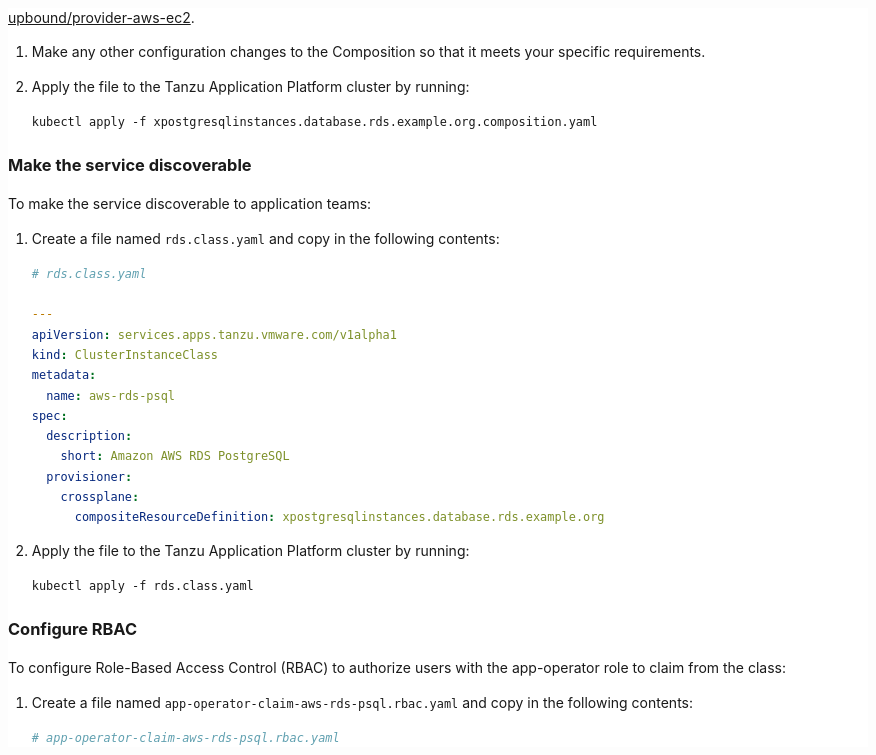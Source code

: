    [upbound/provider-aws-ec2](https://marketplace.upbound.io/providers/upbound/provider-aws-ec2/v0.36.0).

1. Make any other configuration changes to the Composition so that it meets your specific requirements.

1. Apply the file to the Tanzu Application Platform cluster by running:

    ```console
    kubectl apply -f xpostgresqlinstances.database.rds.example.org.composition.yaml
    ```

### <a id="make-discoverable"></a> Make the service discoverable

To make the service discoverable to application teams:

1. Create a file named `rds.class.yaml` and copy in the following contents:

    ```yaml
    # rds.class.yaml

    ---
    apiVersion: services.apps.tanzu.vmware.com/v1alpha1
    kind: ClusterInstanceClass
    metadata:
      name: aws-rds-psql
    spec:
      description:
        short: Amazon AWS RDS PostgreSQL
      provisioner:
        crossplane:
          compositeResourceDefinition: xpostgresqlinstances.database.rds.example.org
    ```

1. Apply the file to the Tanzu Application Platform cluster by running:

    ```console
    kubectl apply -f rds.class.yaml
    ```

### <a id="configure-rbac"></a> Configure RBAC

To configure Role-Based Access Control (RBAC) to authorize users with the app-operator role to claim
from the class:

1. Create a file named `app-operator-claim-aws-rds-psql.rbac.yaml` and copy in the following contents:

    ```yaml
    # app-operator-claim-aws-rds-psql.rbac.yaml
